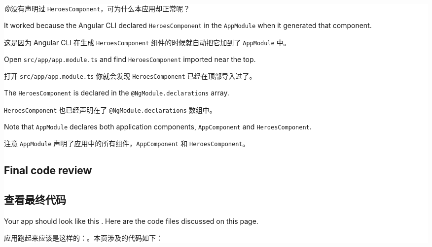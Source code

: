*你*没有声明过 `HeroesComponent`，可为什么本应用却正常呢？

It worked because the Angular CLI declared `HeroesComponent` in the `AppModule` when it generated that component.

这是因为 Angular CLI 在生成 `HeroesComponent` 组件的时候就自动把它加到了 `AppModule` 中。

Open `src/app/app.module.ts` and find `HeroesComponent` imported near the top.

打开 `src/app/app.module.ts` 你就会发现 `HeroesComponent` 已经在顶部导入过了。

<code-example path="toh-pt1/src/app/app.module.ts" header="src/app/app.module.ts" region="heroes-import" >
</code-example>

The `HeroesComponent` is declared in the `@NgModule.declarations` array.

`HeroesComponent` 也已经声明在了 `@NgModule.declarations` 数组中。

<code-example path="toh-pt1/src/app/app.module.ts" header="src/app/app.module.ts" region="declarations">
</code-example>

Note that `AppModule`  declares both application components, `AppComponent` and `HeroesComponent`.

注意 `AppModule` 声明了应用中的所有组件，`AppComponent` 和 `HeroesComponent`。

## Final code review

## 查看最终代码

Your app should look like this <live-example></live-example>. Here are the code files discussed on this page.

应用跑起来应该是这样的：<live-example></live-example>。本页涉及的代码如下：

<code-tabs>

  <code-pane header="src/app/heroes/heroes.component.ts" path="toh-pt1/src/app/heroes/heroes.component.ts">
  </code-pane>

  <code-pane header="src/app/heroes/heroes.component.html" path="toh-pt1/src/app/heroes/heroes.component.html">
  </code-pane>

  <code-pane header="src/app/app.module.ts"
  path="toh-pt1/src/app/app.module.ts">
  </code-pane>

  <code-pane header="src/app/app.component.ts" path="toh-pt1/src/app/app.component.ts">
  </code-pane>

  <code-pane header="src/app/app.component.html" path="toh-pt1/src/app/app.component.html">
  </code-pane>

  <code-pane header="src/app/hero.ts"
  path="toh-pt1/src/app/hero.ts">
  </code-pane>
